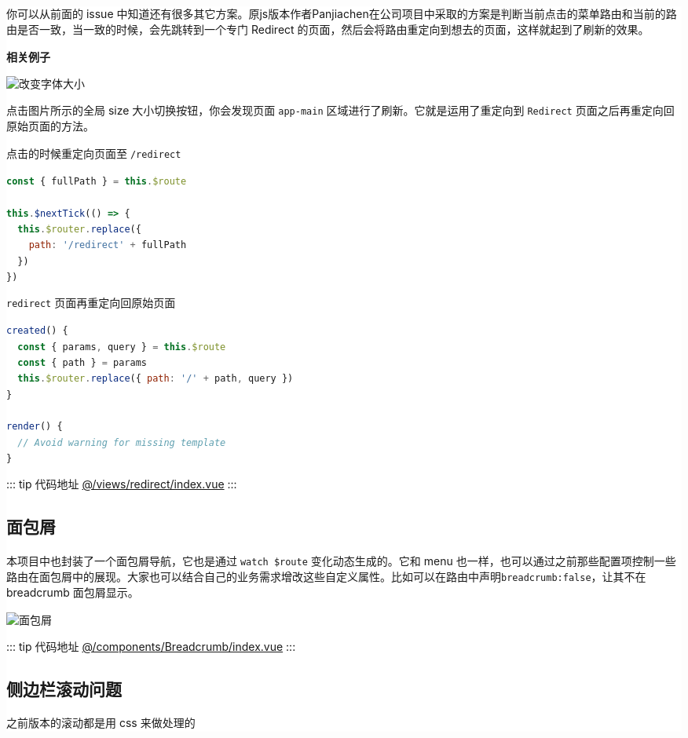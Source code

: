 你可以从前面的 issue 中知道还有很多其它方案。原js版本作者Panjiachen在公司项目中采取的方案是判断当前点击的菜单路由和当前的路由是否一致，当一致的时候，会先跳转到一个专门 Redirect 的页面，然后会将路由重定向到想去的页面，这样就起到了刷新的效果。

**相关例子**

<img :src="$withBase('/images/resize-text.jpg')" alt="改变字体大小">

点击图片所示的全局 size 大小切换按钮，你会发现页面 `app-main` 区域进行了刷新。它就是运用了重定向到 `Redirect` 页面之后再重定向回原始页面的方法。

点击的时候重定向页面至 `/redirect`

```js
const { fullPath } = this.$route

this.$nextTick(() => {
  this.$router.replace({
    path: '/redirect' + fullPath
  })
})
```

`redirect` 页面再重定向回原始页面

```js
created() {
  const { params, query } = this.$route
  const { path } = params
  this.$router.replace({ path: '/' + path, query })
}

render() {
  // Avoid warning for missing template
}
```

::: tip 代码地址
[@/views/redirect/index.vue](https://github.com/rcyj-FED/vue3-composition-admin/blob/master/src/views/redirect/index.vue)
:::

## 面包屑

本项目中也封装了一个面包屑导航，它也是通过 `watch $route` 变化动态生成的。它和 menu 也一样，也可以通过之前那些配置项控制一些路由在面包屑中的展现。大家也可以结合自己的业务需求增改这些自定义属性。比如可以在路由中声明`breadcrumb:false`，让其不在 breadcrumb 面包屑显示。

<img :src="$withBase('/images/breadcrumb.gif')" alt="面包屑">

::: tip 代码地址
[@/components/Breadcrumb/index.vue](https://github.com/rcyj-FED/vue3-composition-admin/blob/master/src/components/Breadcrumb/index.vue)
:::

## 侧边栏滚动问题

之前版本的滚动都是用 css 来做处理的
